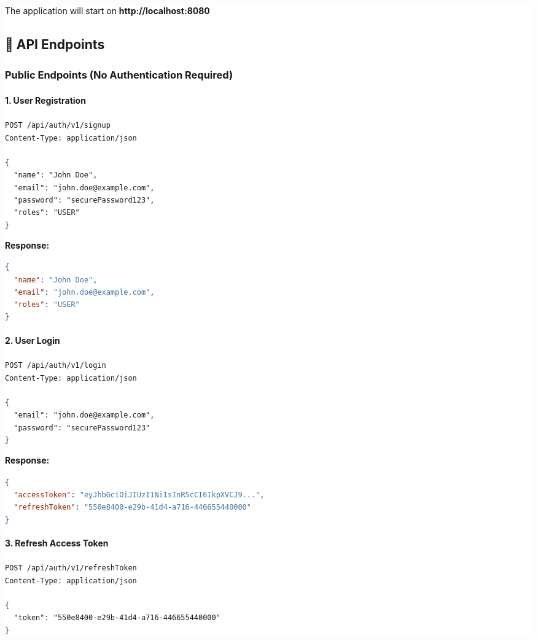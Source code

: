 The application will start on **http://localhost:8080**

## 📡 API Endpoints

### Public Endpoints (No Authentication Required)

#### 1. User Registration
```http
POST /api/auth/v1/signup
Content-Type: application/json

{
  "name": "John Doe",
  "email": "john.doe@example.com",
  "password": "securePassword123",
  "roles": "USER"
}
```

**Response:**
```json
{
  "name": "John Doe",
  "email": "john.doe@example.com",
  "roles": "USER"
}
```

#### 2. User Login
```http
POST /api/auth/v1/login
Content-Type: application/json

{
  "email": "john.doe@example.com",
  "password": "securePassword123"
}
```

**Response:**
```json
{
  "accessToken": "eyJhbGciOiJIUzI1NiIsInR5cCI6IkpXVCJ9...",
  "refreshToken": "550e8400-e29b-41d4-a716-446655440000"
}
```

#### 3. Refresh Access Token
```http
POST /api/auth/v1/refreshToken
Content-Type: application/json

{
  "token": "550e8400-e29b-41d4-a716-446655440000"
}
```
